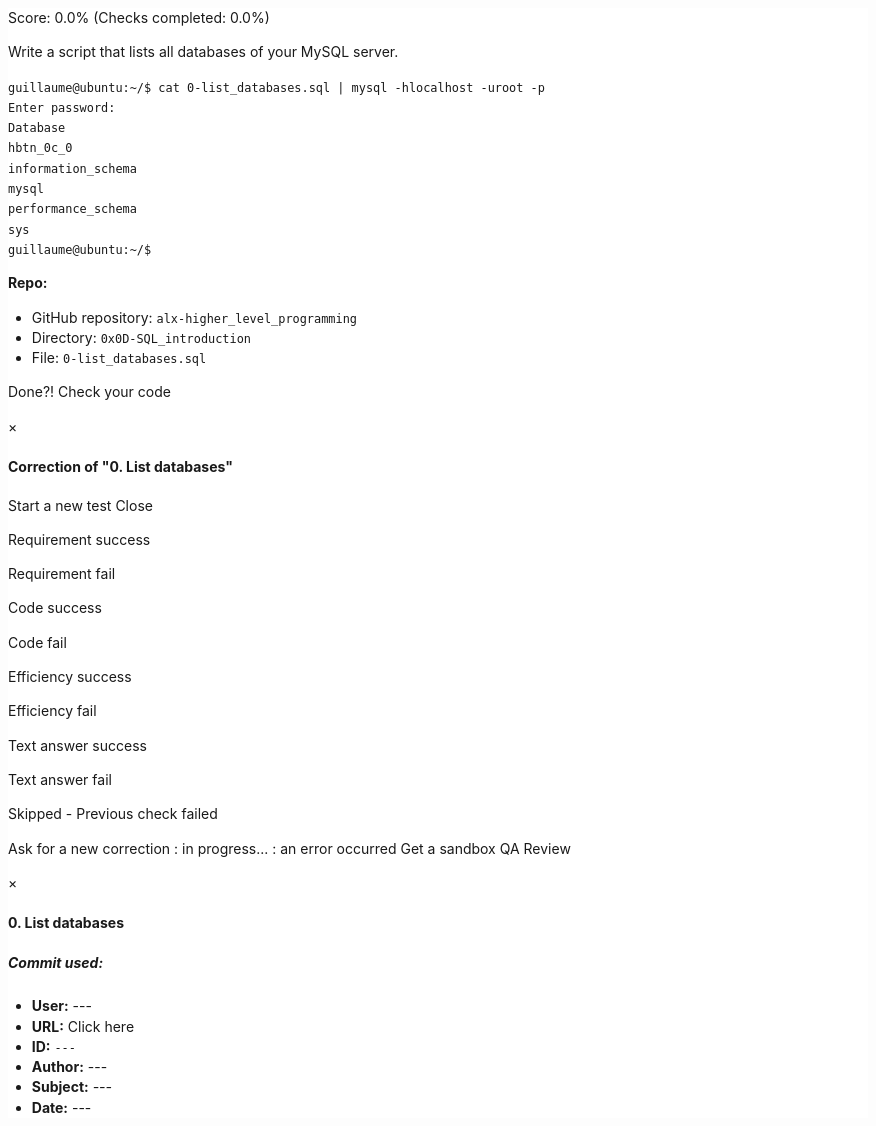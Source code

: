 Score: 0.0% (Checks completed: 0.0%)

Write a script that lists all databases of your MySQL server.

    guillaume@ubuntu:~/$ cat 0-list_databases.sql | mysql -hlocalhost -uroot -p
    Enter password: 
    Database                                                                                     
    hbtn_0c_0                                                                                    
    information_schema                                                                           
    mysql                                                                                        
    performance_schema                                                                           
    sys        
    guillaume@ubuntu:~/$ 
    

**Repo:**

*   GitHub repository: `alx-higher_level_programming`
*   Directory: `0x0D-SQL_introduction`
*   File: `0-list_databases.sql`

Done?! Check your code

×

#### Correction of "0. List databases"

Start a new test Close

Requirement success

Requirement fail

Code success

Code fail

Efficiency success

Efficiency fail

Text answer success

Text answer fail

Skipped - Previous check failed

Ask for a new correction : in progress... : an error occurred Get a sandbox QA Review

×

#### 0\. List databases

##### Commit used:

*   **User:** \---
*   **URL:** Click here
*   **ID:** `---`
*   **Author:** \---
*   **Subject:** _\---_
*   **Date:** \---

